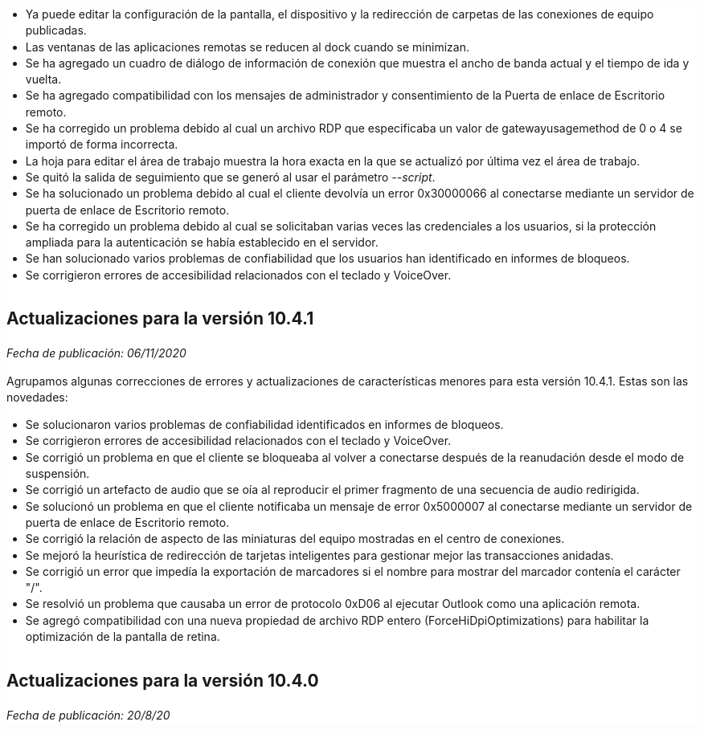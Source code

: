 - Ya puede editar la configuración de la pantalla, el dispositivo y la redirección de carpetas de las conexiones de equipo publicadas.
- Las ventanas de las aplicaciones remotas se reducen al dock cuando se minimizan.
- Se ha agregado un cuadro de diálogo de información de conexión que muestra el ancho de banda actual y el tiempo de ida y vuelta.
- Se ha agregado compatibilidad con los mensajes de administrador y consentimiento de la Puerta de enlace de Escritorio remoto.
- Se ha corregido un problema debido al cual un archivo RDP que especificaba un valor de gatewayusagemethod de 0 o 4 se importó de forma incorrecta.
- La hoja para editar el área de trabajo muestra la hora exacta en la que se actualizó por última vez el área de trabajo.
- Se quitó la salida de seguimiento que se generó al usar el parámetro *--script*.
- Se ha solucionado un problema debido al cual el cliente devolvía un error 0x30000066 al conectarse mediante un servidor de puerta de enlace de Escritorio remoto.
- Se ha corregido un problema debido al cual se solicitaban varias veces las credenciales a los usuarios, si la protección ampliada para la autenticación se había establecido en el servidor.
- Se han solucionado varios problemas de confiabilidad que los usuarios han identificado en informes de bloqueos.
- Se corrigieron errores de accesibilidad relacionados con el teclado y VoiceOver.

## <a name="updates-for-version-1041"></a>Actualizaciones para la versión 10.4.1

*Fecha de publicación: 06/11/2020*

Agrupamos algunas correcciones de errores y actualizaciones de características menores para esta versión 10.4.1. Estas son las novedades:

- Se solucionaron varios problemas de confiabilidad identificados en informes de bloqueos.
- Se corrigieron errores de accesibilidad relacionados con el teclado y VoiceOver.
- Se corrigió un problema en que el cliente se bloqueaba al volver a conectarse después de la reanudación desde el modo de suspensión.
- Se corrigió un artefacto de audio que se oía al reproducir el primer fragmento de una secuencia de audio redirigida.
- Se solucionó un problema en que el cliente notificaba un mensaje de error 0x5000007 al conectarse mediante un servidor de puerta de enlace de Escritorio remoto.
- Se corrigió la relación de aspecto de las miniaturas del equipo mostradas en el centro de conexiones.
- Se mejoró la heurística de redirección de tarjetas inteligentes para gestionar mejor las transacciones anidadas.
- Se corrigió un error que impedía la exportación de marcadores si el nombre para mostrar del marcador contenía el carácter "/".
- Se resolvió un problema que causaba un error de protocolo 0xD06 al ejecutar Outlook como una aplicación remota.
- Se agregó compatibilidad con una nueva propiedad de archivo RDP entero (ForceHiDpiOptimizations) para habilitar la optimización de la pantalla de retina.

## <a name="updates-for-version-1040"></a>Actualizaciones para la versión 10.4.0

*Fecha de publicación: 20/8/20*

